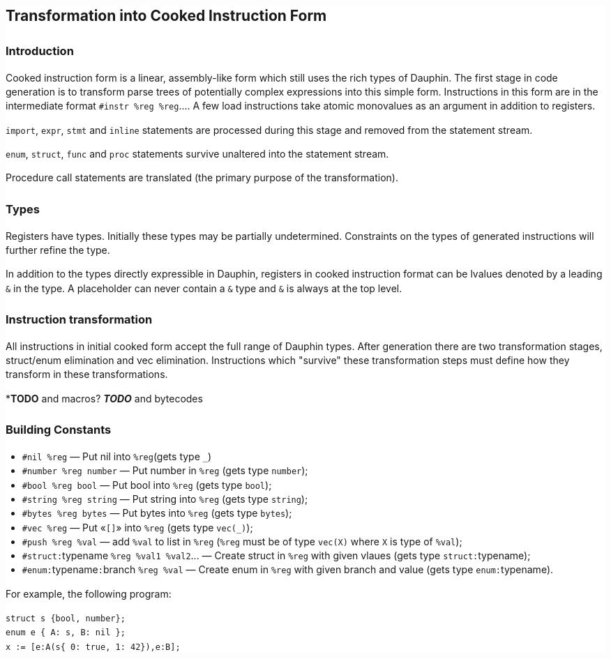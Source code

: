 ## Transformation into Cooked Instruction Form

### Introduction

Cooked instruction form is a linear, assembly-like form which still uses the rich types of Dauphin. The first stage in code generation is to transform parse trees of potentially complex expressions into this simple form. Instructions in this form are in the intermediate format `#instr %reg %reg`.... A few load instructions take atomic monovalues as an argument in addition to registers.

`import`, `expr`, `stmt` and `inline` statements are processed during this stage and removed from the statement stream.

`enum`, `struct`, `func` and `proc` statements survive unaltered into the statement stream.

Procedure call statements are translated (the primary purpose of the transformation).

### Types

Registers have types. Initially these types may be partially undetermined. Constraints on the types of generated instructions will further refine the type.

In addition to the types directly expressible in Dauphin, registers in cooked instruction format can be lvalues denoted by a leading `&` in the type. A placeholder can never contain a `&` type and `&` is always at the top level.

### Instruction transformation

All instructions in initial cooked form accept the full range of Dauphin types. After generation there are two transformation stages, struct/enum elimination and vec elimination. Instructions which "survive" these transformation steps must define how they transform in these transformations.

***TODO** and macros?
***TODO*** and bytecodes

### Building Constants

 * `#nil %reg` — Put nil into `%reg`(gets type `_`)
 * `#number %reg number` — Put number in `%reg` (gets type `number`); 
 * `#bool %reg bool` — Put bool into `%reg`  (gets type `bool`);
 * `#string %reg string` — Put string into `%reg`  (gets type `string`);
 * `#bytes %reg bytes` — Put bytes into `%reg` (gets type `bytes`);
 * `#vec %reg` — Put «`[]`» into `%reg` (gets type `vec(_)`);
 * `#push %reg %val` — add `%val` to list in `%reg` (`%reg` must be of type `vec(X)` where `X` is type of `%val`);
 * `#struct:`typename `%reg %val1 %val2`... — Create struct in `%reg` with given vlaues (gets type `struct:`typename);
 * `#enum:`typename`:`branch `%reg %val` — Create enum in `%reg` with given branch and value (gets type `enum:`typename).

For example, the following program:

```
struct s {bool, number};
enum e { A: s, B: nil };
x := [e:A(s{ 0: true, 1: 42}),e:B];
```
